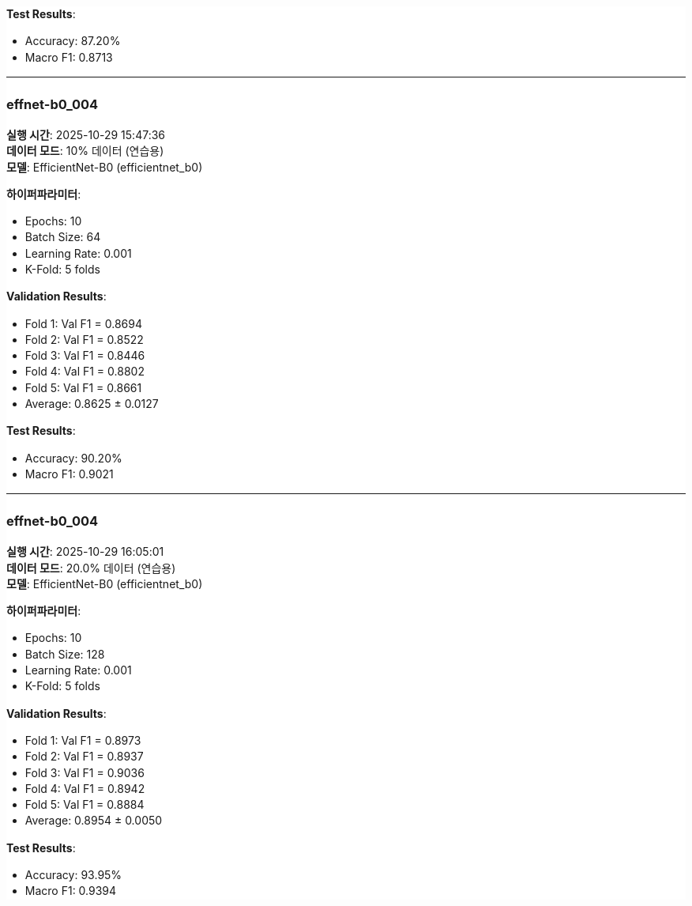 **Test Results**:  
- Accuracy: 87.20%  
- Macro F1: 0.8713  

-----------------------------------------------------

### effnet-b0_004

**실행 시간**: 2025-10-29 15:47:36  
**데이터 모드**: 10% 데이터 (연습용)  
**모델**: EfficientNet-B0 (efficientnet_b0)  

**하이퍼파라미터**:  
- Epochs: 10  
- Batch Size: 64  
- Learning Rate: 0.001  
- K-Fold: 5 folds  

**Validation Results**:  
- Fold 1: Val F1 = 0.8694  
- Fold 2: Val F1 = 0.8522  
- Fold 3: Val F1 = 0.8446  
- Fold 4: Val F1 = 0.8802  
- Fold 5: Val F1 = 0.8661  
- Average: 0.8625 ± 0.0127  

**Test Results**:  
- Accuracy: 90.20%  
- Macro F1: 0.9021  


-----------------------------------------------------

### effnet-b0_004

**실행 시간**: 2025-10-29 16:05:01  
**데이터 모드**: 20.0% 데이터 (연습용)  
**모델**: EfficientNet-B0 (efficientnet_b0)  

**하이퍼파라미터**:  
- Epochs: 10  
- Batch Size: 128  
- Learning Rate: 0.001  
- K-Fold: 5 folds  

**Validation Results**:  
- Fold 1: Val F1 = 0.8973  
- Fold 2: Val F1 = 0.8937  
- Fold 3: Val F1 = 0.9036  
- Fold 4: Val F1 = 0.8942  
- Fold 5: Val F1 = 0.8884  
- Average: 0.8954 ± 0.0050  

**Test Results**:  
- Accuracy: 93.95%  
- Macro F1: 0.9394  
